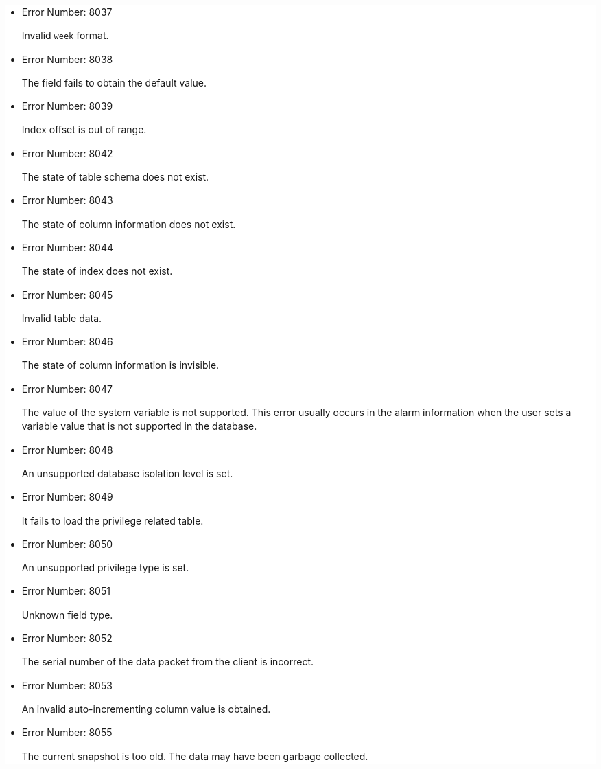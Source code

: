 * Error Number: 8037

    Invalid `week` format.

* Error Number: 8038

    The field fails to obtain the default value.

* Error Number: 8039

    Index offset is out of range.

* Error Number: 8042

    The state of table schema does not exist.

* Error Number: 8043

    The state of column information does not exist.

* Error Number: 8044

    The state of index does not exist.

* Error Number: 8045

    Invalid table data.

* Error Number: 8046

    The state of column information is invisible.

* Error Number: 8047

    The value of the system variable is not supported. This error usually occurs in the alarm information when the user sets a variable value that is not supported in the database.

* Error Number: 8048

    An unsupported database isolation level is set.

* Error Number: 8049

    It fails to load the privilege related table.

* Error Number: 8050

    An unsupported privilege type is set.

* Error Number: 8051

    Unknown field type.

* Error Number: 8052

    The serial number of the data packet from the client is incorrect.

* Error Number: 8053

    An invalid auto-incrementing column value is obtained.

* Error Number: 8055

    The current snapshot is too old. The data may have been garbage collected.
